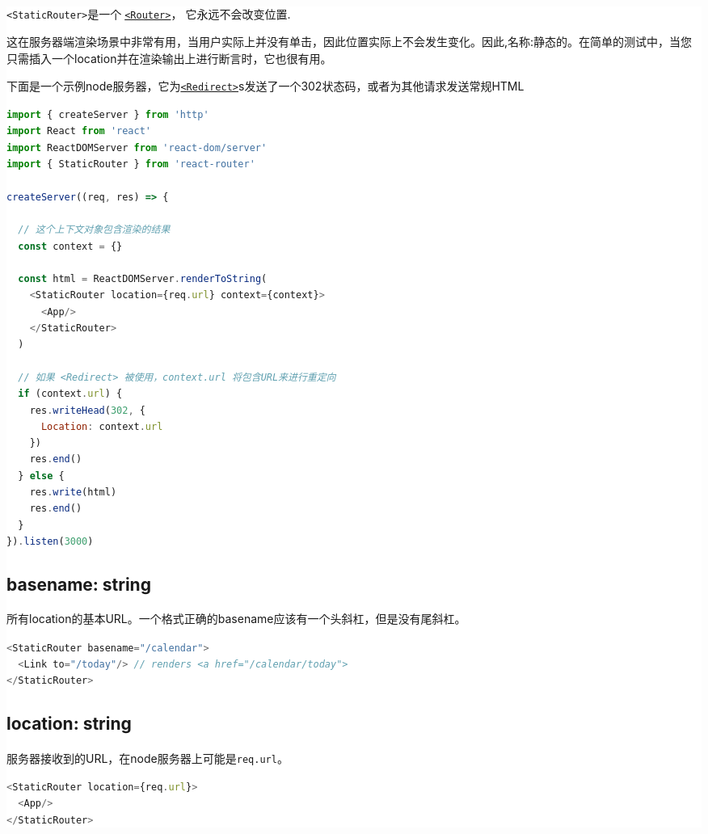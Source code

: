 `<StaticRouter>`是一个 [`<Router>`](Router.md)， 它永远不会改变位置.

这在服务器端渲染场景中非常有用，当用户实际上并没有单击，因此位置实际上不会发生变化。因此,名称:静态的。在简单的测试中，当您只需插入一个location并在渲染输出上进行断言时，它也很有用。

下面是一个示例node服务器，它为[`<Redirect>`](Redirect.md)s发送了一个302状态码，或者为其他请求发送常规HTML

```js
import { createServer } from 'http'
import React from 'react'
import ReactDOMServer from 'react-dom/server'
import { StaticRouter } from 'react-router'

createServer((req, res) => {

  // 这个上下文对象包含渲染的结果
  const context = {}

  const html = ReactDOMServer.renderToString(
    <StaticRouter location={req.url} context={context}>
      <App/>
    </StaticRouter>
  )

  // 如果 <Redirect> 被使用，context.url 将包含URL来进行重定向
  if (context.url) {
    res.writeHead(302, {
      Location: context.url
    })
    res.end()
  } else {
    res.write(html)
    res.end()
  }
}).listen(3000)
```

## basename: string

所有location的基本URL。一个格式正确的basename应该有一个头斜杠，但是没有尾斜杠。

```js
<StaticRouter basename="/calendar">
  <Link to="/today"/> // renders <a href="/calendar/today">
</StaticRouter>
```

## location: string

服务器接收到的URL，在node服务器上可能是`req.url`。

```js
<StaticRouter location={req.url}>
  <App/>
</StaticRouter>
```

